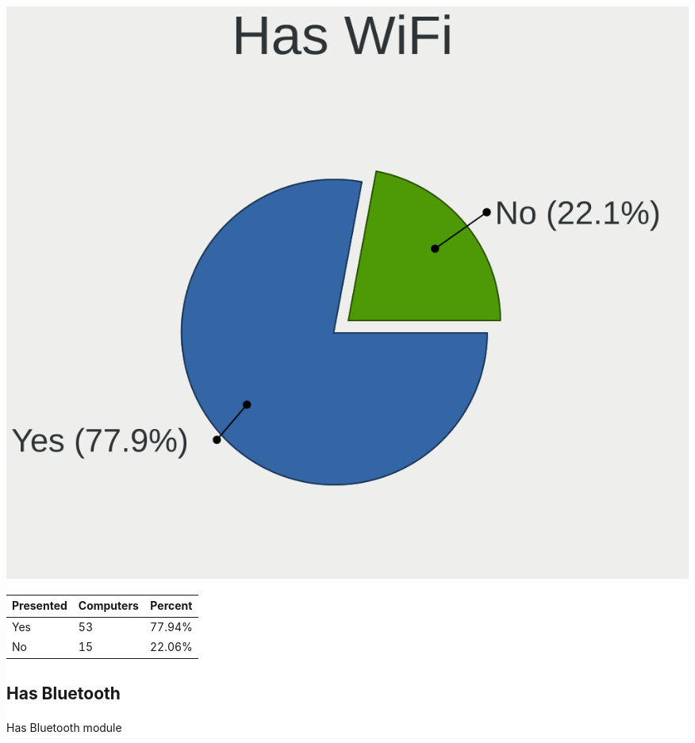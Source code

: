 ![Has WiFi](./All/images/pie_chart/node_has_wifi.svg)


| Presented | Computers | Percent |
|-----------|-----------|---------|
| Yes       | 53        | 77.94%  |
| No        | 15        | 22.06%  |

Has Bluetooth
-------------

Has Bluetooth module
